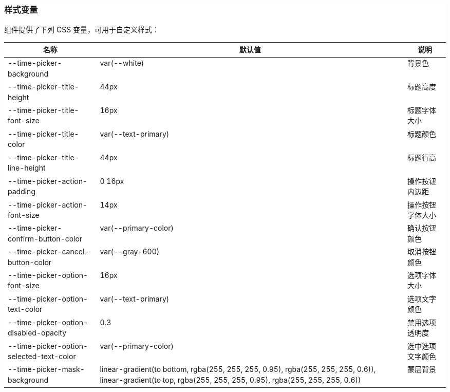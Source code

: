 ### 样式变量

组件提供了下列 CSS 变量，可用于自定义样式：

| 名称 | 默认值 | 说明 |
| --- | --- | --- |
| --time-picker-background | var(--white) | 背景色 |
| --time-picker-title-height | 44px | 标题高度 |
| --time-picker-title-font-size | 16px | 标题字体大小 |
| --time-picker-title-color | var(--text-primary) | 标题颜色 |
| --time-picker-title-line-height | 44px | 标题行高 |
| --time-picker-action-padding | 0 16px | 操作按钮内边距 |
| --time-picker-action-font-size | 14px | 操作按钮字体大小 |
| --time-picker-confirm-button-color | var(--primary-color) | 确认按钮颜色 |
| --time-picker-cancel-button-color | var(--gray-600) | 取消按钮颜色 |
| --time-picker-option-font-size | 16px | 选项字体大小 |
| --time-picker-option-text-color | var(--text-primary) | 选项文字颜色 |
| --time-picker-option-disabled-opacity | 0.3 | 禁用选项透明度 |
| --time-picker-option-selected-text-color | var(--primary-color) | 选中选项文字颜色 |
| --time-picker-mask-background | linear-gradient(to bottom, rgba(255, 255, 255, 0.95), rgba(255, 255, 255, 0.6)), linear-gradient(to top, rgba(255, 255, 255, 0.95), rgba(255, 255, 255, 0.6)) | 蒙层背景 | 